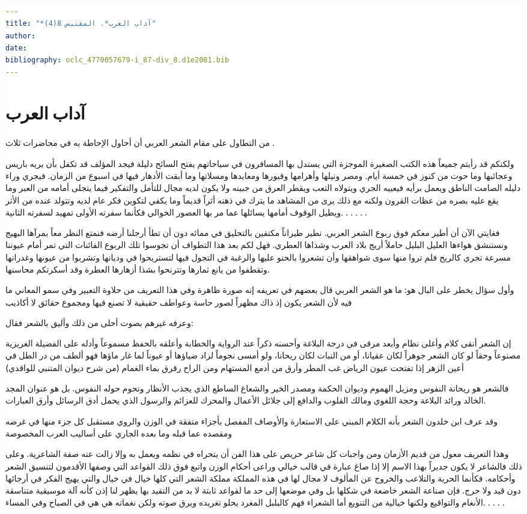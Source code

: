 ```yaml
---
title: "*آداب العرب*. المقتبس 8(4)"
author: 
date: 
bibliography: oclc_4770057679-i_87-div_8.d1e2081.bib
---
```




#  آداب العرب 


 من التطاول على مقام الشعر العربي أن أحاول الإحاطة به في محاضرات  ثلاث  . 

 ولكنكم قد رأيتم جميعاً هذه الكتب الصغيرة الموجزة التي يستدل بها المسافرون في سياحاتهم يفتح السائح دليلة فيجد المؤلف قد تكفل بأن يريه باريس وعجائبها وما حوت من كنوز في  خمسة  أيام. ومصر ونيلها وأهرامها وقبورها ومعابدها ومسلاتها وما أبقت الأدهار فيها في اسبوع من الزمان. فيجري وراء دليله الصامت الناطق ويعمل برأيه فيعييه الجري ويتولاه التعب ويقطر العرق من جبينه ولا يكون لديه مجال للتأمل والتفكير فيما يتجلى أمامه من العبر وما يقع عليه بصره من عظات القرون ولكنه مع ذلك يرى من المشاهد ما يترك في ذهنه أثراً قديماً وما يكفي لتكوين فكر عام لديه وتتولد عنده من الأثر ويطيل الوقوف أمامها يسائلها عما مر بها العصور الخوالي فكأنما سفرته الأولى تمهيد لسفرته الثانية. . . . . . 

 فغايتي الآن أن أطير معكم فوق ربوع الشعر العربي. نطير طيراناً مكتفين بالتحليق في ممائه دون أن تطأ أرجلنا أرضه فنمتع النظر معاً بمرآها البهيج ونستنشق هواءها العليل البليل حاملاً أريج بلاد العرب وشذاها العطري. فهل لكم بعد هذا التطواف أن تجوسوا تلك الربوع الفائنات التي تمر أمام عيوننا مسرعة تجري كالريح فلم تروا منها سوى شواهقها وأن تشعروا بالحنو عليها والرغبة في التجول فيها لتستريحوا في وديانها وتشربوا من عيونها وغدرانها وتقطفوا من يانع ثمارها وتترنحوا بشذا أزهارها العطرة وقد أسكرتكم محاسنها. 

 وأول سؤال يخطر على البال هو: ما هو الشعر العربي قال بعضهم في تعريفه إنه صورة ظاهرة وفي هذا التعريف من حلاوة التعبير وفي سمو المعاني ما فيه لأن الشعر يكون إذ ذاك مظهراً لصور حاسة وعواطف حقيقية لا تصنع فيها ومجموع حقائق لا أكاذيب 

 وعرفه غيرهم بصوت أحلى من ذلك وأليق بالشعر فقال: 

 إن الشعر أنقى كلام وأغلى نظام وأبعد مرقى في درجة البلاغة وأحسنه ذكراً عند الرواية والخطابة وأعلقه بالحفظ مسموعاً وأدله على الفضيلة الغريزية مصنوعاً وحقاً لو كان الشعر جوهراً لكان عقيانا، أو من النبات لكان ريحانا، ولو أمسى نجوماً لزاد ضياؤها أو عيوناً لما غار ماؤها فهو ألطف من در الطل في أعين الزهر إذا تفتحت عيون الرياض   غب المطر وأرق من أدمع المستهام ومن الراح رقرق بماء الغمام (من شرح ديوان المتنبي للواقدي) 

 فالشعر هو ريحانة النفوس ومزيل الهموم وديوان الحكمة ومصدر الخير والشعاع الساطع الذي يجذب الأنظار وتحوم حوله النفوس. بل هو عنوان المجد الخالد ورائد البلاغة وحجة اللغوي ومالك القلوب والدافع إلى جلائل الأعمال والمحرك للعزائم والرسول الذي يحمل أدق الرسائل وأرق العبارات. 

 وقد عرف ابن خلدون الشعر بأنه الكلام المبني على الاستعارة والأوصاف المفصل بأجزاء متفقة في الوزن والروي مستقبل كل جزء منها في غرضه ومقصده عما قبله وما بعده الجاري على أساليب العرب المخصوصة 

 وهذا التعريف معول من قديم الأزمان ومن واجبات كل شاعر حريص على هذا الفن أن يتحراه في نظمه ويعمل به وإلا زالت عنه صفة الشاعرية. وعلى ذلك فالشاعر لا يكون جديراً بهذا الاسم إلا إذا صاغ عبارة في قالب خيالي وراعى أحكام الوزن واتبع فوق ذلك القواعد التي وصفها الأقدمون لتنسيق الشعر وأحكامه. فكأنما الحرية والتلاعب والخروج عن المألوف لا مجال لها في هذه المملكة مملكة الشعر التي كلها خيال في خيال والتي يهيج الفكر في أرجائها دون قيد ولا حرج. فإن صناعة الشعر خاضعة في شكلها بل وفي موضعها إلى حد ما لقواعد ثابتة لا بد من التقيد بها يظهر لنا إذن كأنه آلة موسيقية متناسقة الأنغام والتواقيع ولكنها خيالية من التنويع أما الشعراء فهم كالبلبل المغرد يحلو تغريده ويرق صوته ولكن نغماته هي هي في الصباح وفي المساء. . . . . 

